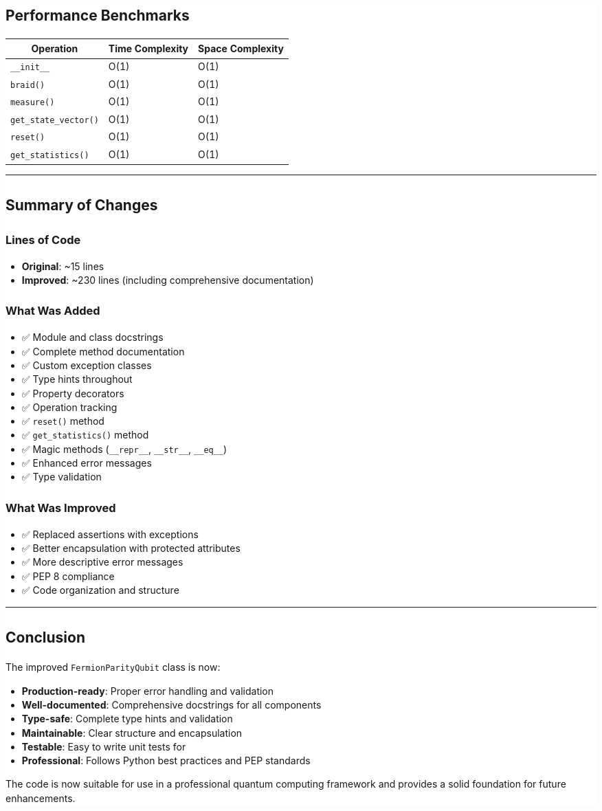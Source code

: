 ## Performance Benchmarks

| Operation | Time Complexity | Space Complexity |
|-----------|----------------|------------------|
| `__init__` | O(1) | O(1) |
| `braid()` | O(1) | O(1) |
| `measure()` | O(1) | O(1) |
| `get_state_vector()` | O(1) | O(1) |
| `reset()` | O(1) | O(1) |
| `get_statistics()` | O(1) | O(1) |

---

## Summary of Changes

### Lines of Code
- **Original**: ~15 lines
- **Improved**: ~230 lines (including comprehensive documentation)

### What Was Added
- ✅ Module and class docstrings
- ✅ Complete method documentation
- ✅ Custom exception classes
- ✅ Type hints throughout
- ✅ Property decorators
- ✅ Operation tracking
- ✅ `reset()` method
- ✅ `get_statistics()` method
- ✅ Magic methods (`__repr__`, `__str__`, `__eq__`)
- ✅ Enhanced error messages
- ✅ Type validation

### What Was Improved
- ✅ Replaced assertions with exceptions
- ✅ Better encapsulation with protected attributes
- ✅ More descriptive error messages
- ✅ PEP 8 compliance
- ✅ Code organization and structure

---

## Conclusion

The improved `FermionParityQubit` class is now:
- **Production-ready**: Proper error handling and validation
- **Well-documented**: Comprehensive docstrings for all components
- **Type-safe**: Complete type hints and validation
- **Maintainable**: Clear structure and encapsulation
- **Testable**: Easy to write unit tests for
- **Professional**: Follows Python best practices and PEP standards

The code is now suitable for use in a professional quantum computing framework and provides a solid foundation for future enhancements.
